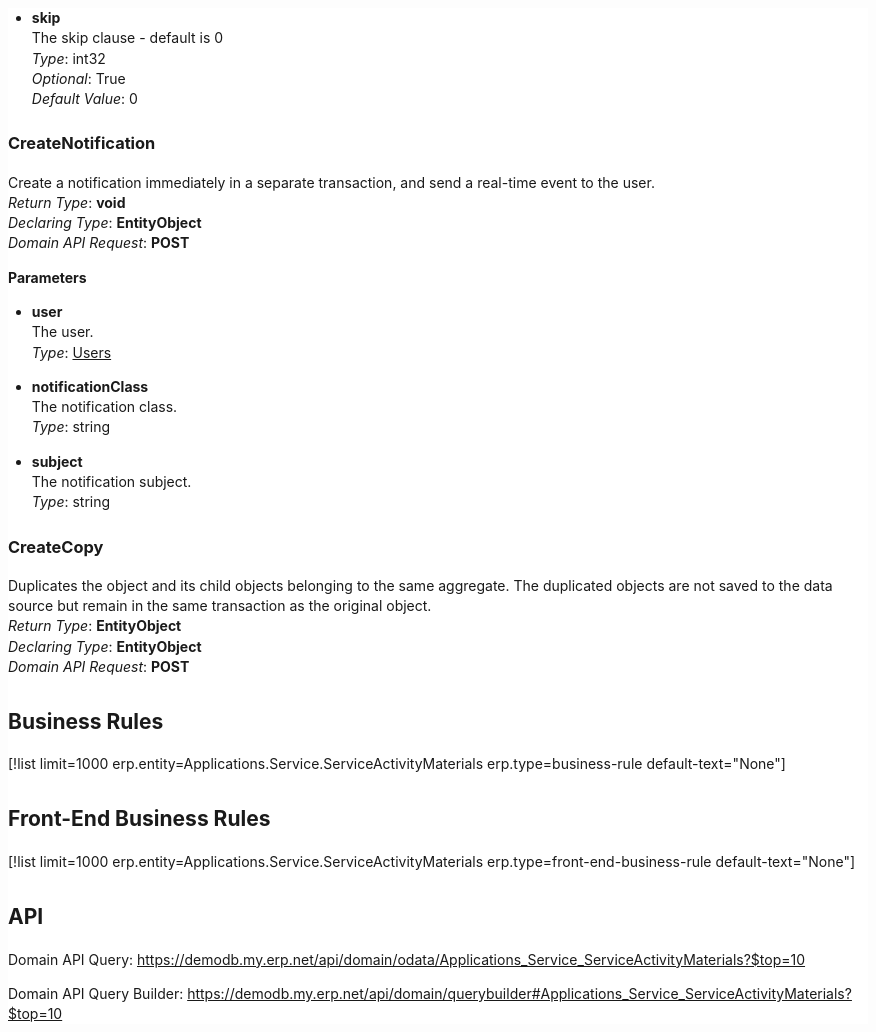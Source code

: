   * **skip**  
    The skip clause - default is 0  
    _Type_: int32  
     _Optional_: True  
    _Default Value_: 0  


### CreateNotification

Create a notification immediately in a separate transaction, and send a real-time event to the user.  
_Return Type_: **void**  
_Declaring Type_: **EntityObject**  
_Domain API Request_: **POST**  

**Parameters**  
  * **user**  
    The user.  
    _Type_: [Users](Systems.Security.Users.md)  

  * **notificationClass**  
    The notification class.  
    _Type_: string  

  * **subject**  
    The notification subject.  
    _Type_: string  


### CreateCopy

Duplicates the object and its child objects belonging to the same aggregate.              The duplicated objects are not saved to the data source but remain in the same transaction as the original object.  
_Return Type_: **EntityObject**  
_Declaring Type_: **EntityObject**  
_Domain API Request_: **POST**  


## Business Rules

[!list limit=1000 erp.entity=Applications.Service.ServiceActivityMaterials erp.type=business-rule default-text="None"]

## Front-End Business Rules

[!list limit=1000 erp.entity=Applications.Service.ServiceActivityMaterials erp.type=front-end-business-rule default-text="None"]

## API

Domain API Query:
<https://demodb.my.erp.net/api/domain/odata/Applications_Service_ServiceActivityMaterials?$top=10>

Domain API Query Builder:
<https://demodb.my.erp.net/api/domain/querybuilder#Applications_Service_ServiceActivityMaterials?$top=10>


